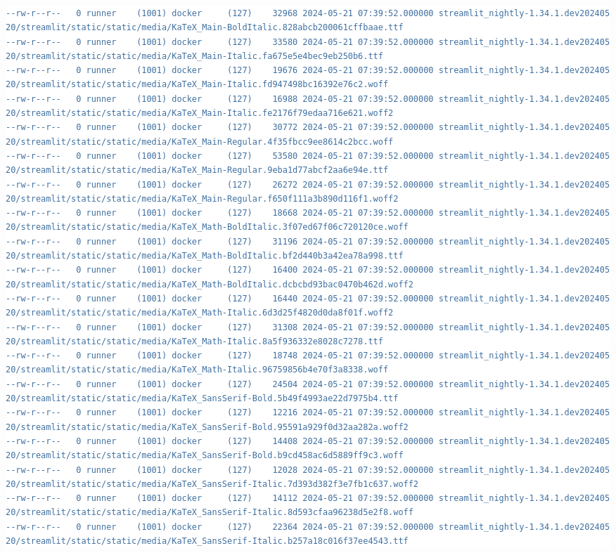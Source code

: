 ```diff
--rw-r--r--   0 runner    (1001) docker     (127)    32968 2024-05-21 07:39:52.000000 streamlit_nightly-1.34.1.dev20240520/streamlit/static/static/media/KaTeX_Main-BoldItalic.828abcb200061cffbaae.ttf
--rw-r--r--   0 runner    (1001) docker     (127)    33580 2024-05-21 07:39:52.000000 streamlit_nightly-1.34.1.dev20240520/streamlit/static/static/media/KaTeX_Main-Italic.fa675e5e4bec9eb250b6.ttf
--rw-r--r--   0 runner    (1001) docker     (127)    19676 2024-05-21 07:39:52.000000 streamlit_nightly-1.34.1.dev20240520/streamlit/static/static/media/KaTeX_Main-Italic.fd947498bc16392e76c2.woff
--rw-r--r--   0 runner    (1001) docker     (127)    16988 2024-05-21 07:39:52.000000 streamlit_nightly-1.34.1.dev20240520/streamlit/static/static/media/KaTeX_Main-Italic.fe2176f79edaa716e621.woff2
--rw-r--r--   0 runner    (1001) docker     (127)    30772 2024-05-21 07:39:52.000000 streamlit_nightly-1.34.1.dev20240520/streamlit/static/static/media/KaTeX_Main-Regular.4f35fbcc9ee8614c2bcc.woff
--rw-r--r--   0 runner    (1001) docker     (127)    53580 2024-05-21 07:39:52.000000 streamlit_nightly-1.34.1.dev20240520/streamlit/static/static/media/KaTeX_Main-Regular.9eba1d77abcf2aa6e94e.ttf
--rw-r--r--   0 runner    (1001) docker     (127)    26272 2024-05-21 07:39:52.000000 streamlit_nightly-1.34.1.dev20240520/streamlit/static/static/media/KaTeX_Main-Regular.f650f111a3b890d116f1.woff2
--rw-r--r--   0 runner    (1001) docker     (127)    18668 2024-05-21 07:39:52.000000 streamlit_nightly-1.34.1.dev20240520/streamlit/static/static/media/KaTeX_Math-BoldItalic.3f07ed67f06c720120ce.woff
--rw-r--r--   0 runner    (1001) docker     (127)    31196 2024-05-21 07:39:52.000000 streamlit_nightly-1.34.1.dev20240520/streamlit/static/static/media/KaTeX_Math-BoldItalic.bf2d440b3a42ea78a998.ttf
--rw-r--r--   0 runner    (1001) docker     (127)    16400 2024-05-21 07:39:52.000000 streamlit_nightly-1.34.1.dev20240520/streamlit/static/static/media/KaTeX_Math-BoldItalic.dcbcbd93bac0470b462d.woff2
--rw-r--r--   0 runner    (1001) docker     (127)    16440 2024-05-21 07:39:52.000000 streamlit_nightly-1.34.1.dev20240520/streamlit/static/static/media/KaTeX_Math-Italic.6d3d25f4820d0da8f01f.woff2
--rw-r--r--   0 runner    (1001) docker     (127)    31308 2024-05-21 07:39:52.000000 streamlit_nightly-1.34.1.dev20240520/streamlit/static/static/media/KaTeX_Math-Italic.8a5f936332e8028c7278.ttf
--rw-r--r--   0 runner    (1001) docker     (127)    18748 2024-05-21 07:39:52.000000 streamlit_nightly-1.34.1.dev20240520/streamlit/static/static/media/KaTeX_Math-Italic.96759856b4e70f3a8338.woff
--rw-r--r--   0 runner    (1001) docker     (127)    24504 2024-05-21 07:39:52.000000 streamlit_nightly-1.34.1.dev20240520/streamlit/static/static/media/KaTeX_SansSerif-Bold.5b49f4993ae22d7975b4.ttf
--rw-r--r--   0 runner    (1001) docker     (127)    12216 2024-05-21 07:39:52.000000 streamlit_nightly-1.34.1.dev20240520/streamlit/static/static/media/KaTeX_SansSerif-Bold.95591a929f0d32aa282a.woff2
--rw-r--r--   0 runner    (1001) docker     (127)    14408 2024-05-21 07:39:52.000000 streamlit_nightly-1.34.1.dev20240520/streamlit/static/static/media/KaTeX_SansSerif-Bold.b9cd458ac6d5889ff9c3.woff
--rw-r--r--   0 runner    (1001) docker     (127)    12028 2024-05-21 07:39:52.000000 streamlit_nightly-1.34.1.dev20240520/streamlit/static/static/media/KaTeX_SansSerif-Italic.7d393d382f3e7fb1c637.woff2
--rw-r--r--   0 runner    (1001) docker     (127)    14112 2024-05-21 07:39:52.000000 streamlit_nightly-1.34.1.dev20240520/streamlit/static/static/media/KaTeX_SansSerif-Italic.8d593cfaa96238d5e2f8.woff
--rw-r--r--   0 runner    (1001) docker     (127)    22364 2024-05-21 07:39:52.000000 streamlit_nightly-1.34.1.dev20240520/streamlit/static/static/media/KaTeX_SansSerif-Italic.b257a18c016f37ee4543.ttf
